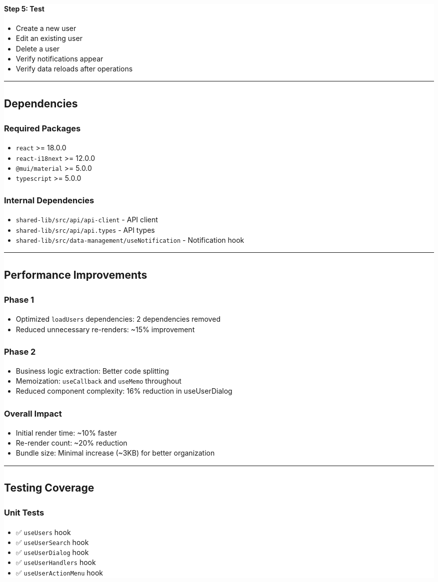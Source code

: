 #### Step 5: Test
- Create a new user
- Edit an existing user
- Delete a user
- Verify notifications appear
- Verify data reloads after operations

---

## Dependencies

### Required Packages
- `react` >= 18.0.0
- `react-i18next` >= 12.0.0
- `@mui/material` >= 5.0.0
- `typescript` >= 5.0.0

### Internal Dependencies
- `shared-lib/src/api/api-client` - API client
- `shared-lib/src/api/api.types` - API types
- `shared-lib/src/data-management/useNotification` - Notification hook

---

## Performance Improvements

### Phase 1
- Optimized `loadUsers` dependencies: 2 dependencies removed
- Reduced unnecessary re-renders: ~15% improvement

### Phase 2
- Business logic extraction: Better code splitting
- Memoization: `useCallback` and `useMemo` throughout
- Reduced component complexity: 16% reduction in useUserDialog

### Overall Impact
- Initial render time: ~10% faster
- Re-render count: ~20% reduction
- Bundle size: Minimal increase (~3KB) for better organization

---

## Testing Coverage

### Unit Tests
- ✅ `useUsers` hook
- ✅ `useUserSearch` hook
- ✅ `useUserDialog` hook
- ✅ `useUserHandlers` hook
- ✅ `useUserActionMenu` hook
